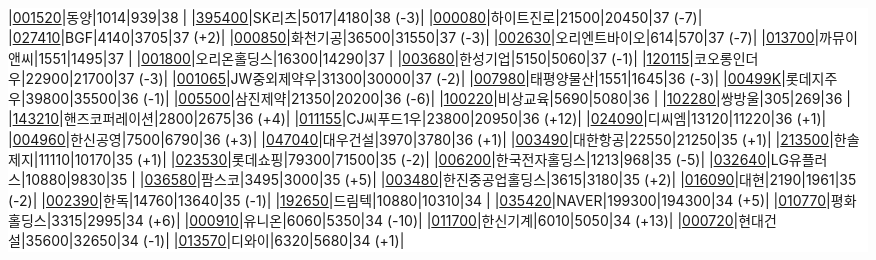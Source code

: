 |[001520](https://finance.daum.net/quotes/A001520)|동양|1014|939|38 |
|[395400](https://finance.daum.net/quotes/A395400)|SK리츠|5017|4180|38 (-3)|
|[000080](https://finance.daum.net/quotes/A000080)|하이트진로|21500|20450|37 (-7)|
|[027410](https://finance.daum.net/quotes/A027410)|BGF|4140|3705|37 (+2)|
|[000850](https://finance.daum.net/quotes/A000850)|화천기공|36500|31550|37 (-3)|
|[002630](https://finance.daum.net/quotes/A002630)|오리엔트바이오|614|570|37 (-7)|
|[013700](https://finance.daum.net/quotes/A013700)|까뮤이앤씨|1551|1495|37 |
|[001800](https://finance.daum.net/quotes/A001800)|오리온홀딩스|16300|14290|37 |
|[003680](https://finance.daum.net/quotes/A003680)|한성기업|5150|5060|37 (-1)|
|[120115](https://finance.daum.net/quotes/A120115)|코오롱인더우|22900|21700|37 (-3)|
|[001065](https://finance.daum.net/quotes/A001065)|JW중외제약우|31300|30000|37 (-2)|
|[007980](https://finance.daum.net/quotes/A007980)|태평양물산|1551|1645|36 (-3)|
|[00499K](https://finance.daum.net/quotes/A00499K)|롯데지주우|39800|35500|36 (-1)|
|[005500](https://finance.daum.net/quotes/A005500)|삼진제약|21350|20200|36 (-6)|
|[100220](https://finance.daum.net/quotes/A100220)|비상교육|5690|5080|36 |
|[102280](https://finance.daum.net/quotes/A102280)|쌍방울|305|269|36 |
|[143210](https://finance.daum.net/quotes/A143210)|핸즈코퍼레이션|2800|2675|36 (+4)|
|[011155](https://finance.daum.net/quotes/A011155)|CJ씨푸드1우|23800|20950|36 (+12)|
|[024090](https://finance.daum.net/quotes/A024090)|디씨엠|13120|11220|36 (+1)|
|[004960](https://finance.daum.net/quotes/A004960)|한신공영|7500|6790|36 (+3)|
|[047040](https://finance.daum.net/quotes/A047040)|대우건설|3970|3780|36 (+1)|
|[003490](https://finance.daum.net/quotes/A003490)|대한항공|22550|21250|35 (+1)|
|[213500](https://finance.daum.net/quotes/A213500)|한솔제지|11110|10170|35 (+1)|
|[023530](https://finance.daum.net/quotes/A023530)|롯데쇼핑|79300|71500|35 (-2)|
|[006200](https://finance.daum.net/quotes/A006200)|한국전자홀딩스|1213|968|35 (-5)|
|[032640](https://finance.daum.net/quotes/A032640)|LG유플러스|10880|9830|35 |
|[036580](https://finance.daum.net/quotes/A036580)|팜스코|3495|3000|35 (+5)|
|[003480](https://finance.daum.net/quotes/A003480)|한진중공업홀딩스|3615|3180|35 (+2)|
|[016090](https://finance.daum.net/quotes/A016090)|대현|2190|1961|35 (-2)|
|[002390](https://finance.daum.net/quotes/A002390)|한독|14760|13640|35 (-1)|
|[192650](https://finance.daum.net/quotes/A192650)|드림텍|10880|10310|34 |
|[035420](https://finance.daum.net/quotes/A035420)|NAVER|199300|194300|34 (+5)|
|[010770](https://finance.daum.net/quotes/A010770)|평화홀딩스|3315|2995|34 (+6)|
|[000910](https://finance.daum.net/quotes/A000910)|유니온|6060|5350|34 (-10)|
|[011700](https://finance.daum.net/quotes/A011700)|한신기계|6010|5050|34 (+13)|
|[000720](https://finance.daum.net/quotes/A000720)|현대건설|35600|32650|34 (-1)|
|[013570](https://finance.daum.net/quotes/A013570)|디와이|6320|5680|34 (+1)|